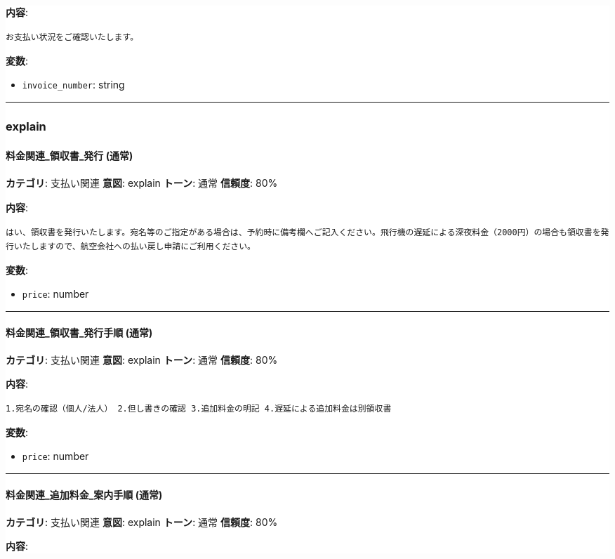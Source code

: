 **内容**:

```
お支払い状況をご確認いたします。
```

**変数**:
- `invoice_number`: string

---

### explain

#### 料金関連_領収書_発行 (通常)

**カテゴリ**: 支払い関連
**意図**: explain
**トーン**: 通常
**信頼度**: 80%

**内容**:

```
はい、領収書を発行いたします。宛名等のご指定がある場合は、予約時に備考欄へご記入ください。飛行機の遅延による深夜料金（2000円）の場合も領収書を発行いたしますので、航空会社への払い戻し申請にご利用ください。
```

**変数**:
- `price`: number

---

#### 料金関連_領収書_発行手順 (通常)

**カテゴリ**: 支払い関連
**意図**: explain
**トーン**: 通常
**信頼度**: 80%

**内容**:

```
1.宛名の確認（個人/法人） 2.但し書きの確認 3.追加料金の明記 4.遅延による追加料金は別領収書
```

**変数**:
- `price`: number

---

#### 料金関連_追加料金_案内手順 (通常)

**カテゴリ**: 支払い関連
**意図**: explain
**トーン**: 通常
**信頼度**: 80%

**内容**:
